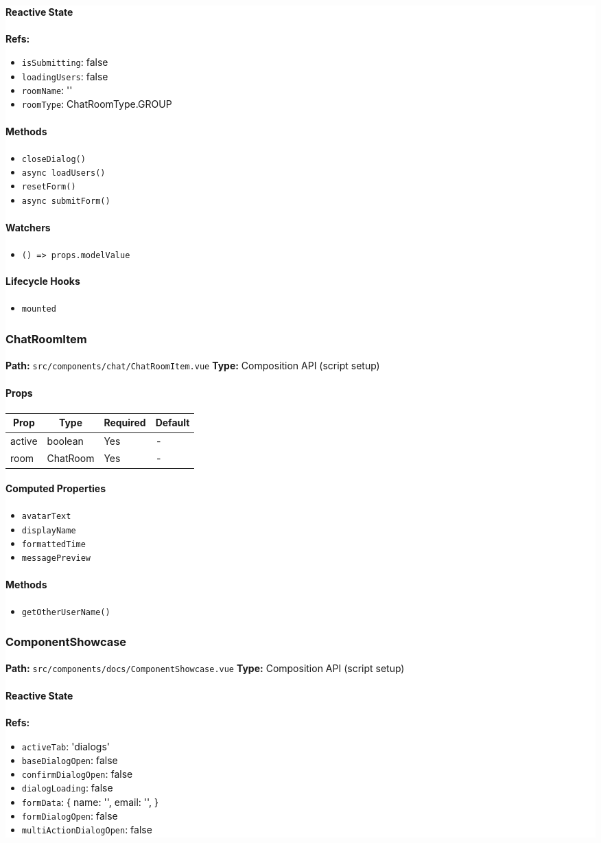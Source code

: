 #### Reactive State
**Refs:**
- `isSubmitting`: false
- `loadingUsers`: false
- `roomName`: ''
- `roomType`: ChatRoomType.GROUP

#### Methods
- `closeDialog()`
- `async loadUsers()`
- `resetForm()`
- `async submitForm()`

#### Watchers
- `() => props.modelValue`

#### Lifecycle Hooks
- `mounted`

### ChatRoomItem
**Path:** `src/components/chat/ChatRoomItem.vue`
**Type:** Composition API (script setup)

#### Props
| Prop | Type | Required | Default |
| ---- | ---- | -------- | ------- |
| active | boolean | Yes | - |
| room | ChatRoom | Yes | - |

#### Computed Properties
- `avatarText`
- `displayName`
- `formattedTime`
- `messagePreview`

#### Methods
- `getOtherUserName()`

### ComponentShowcase
**Path:** `src/components/docs/ComponentShowcase.vue`
**Type:** Composition API (script setup)

#### Reactive State
**Refs:**
- `activeTab`: 'dialogs'
- `baseDialogOpen`: false
- `confirmDialogOpen`: false
- `dialogLoading`: false
- `formData`: {
  name: '',
  email: '',
}
- `formDialogOpen`: false
- `multiActionDialogOpen`: false
